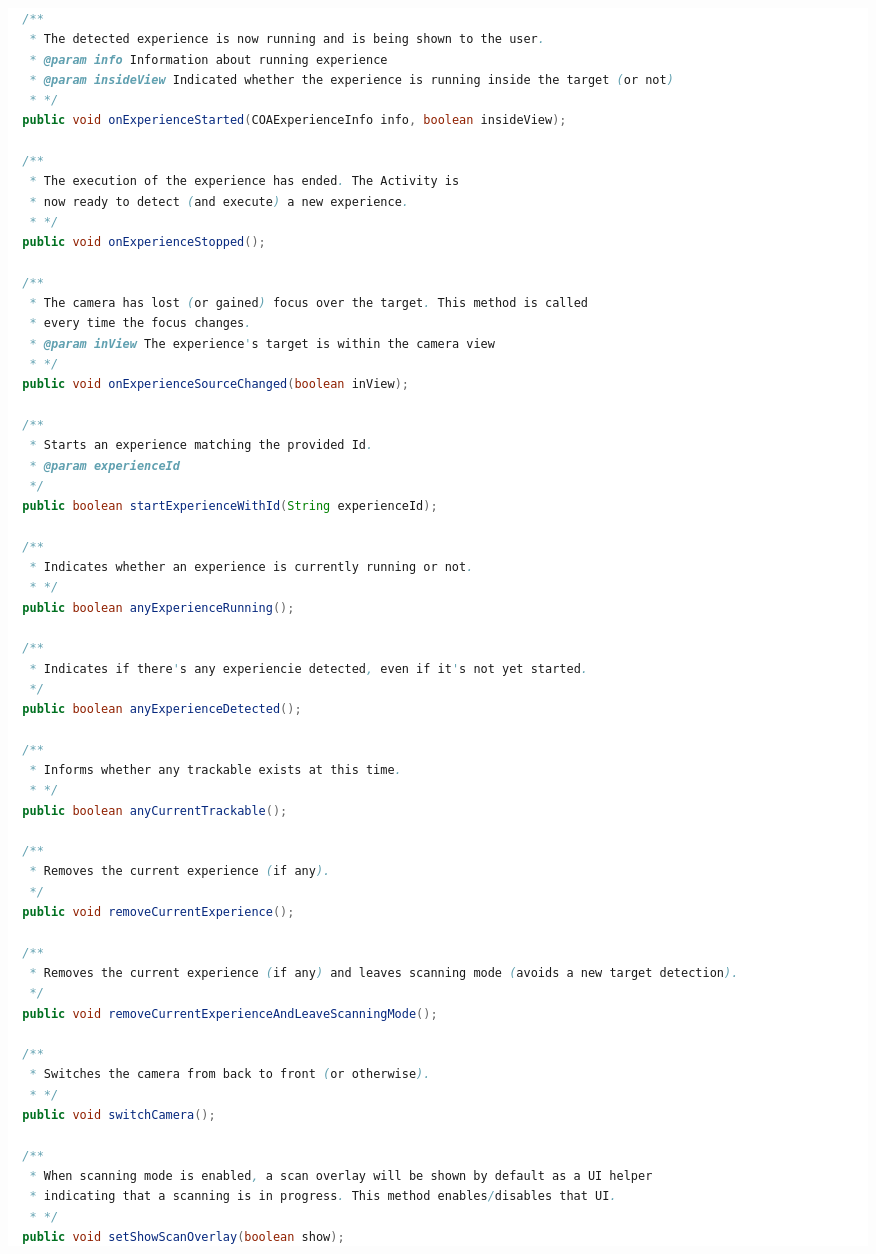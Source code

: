 ```java
  /**
   * The detected experience is now running and is being shown to the user.
   * @param info Information about running experience
   * @param insideView Indicated whether the experience is running inside the target (or not)
   * */
  public void onExperienceStarted(COAExperienceInfo info, boolean insideView);

  /**
   * The execution of the experience has ended. The Activity is
   * now ready to detect (and execute) a new experience.
   * */
  public void onExperienceStopped();

  /**
   * The camera has lost (or gained) focus over the target. This method is called
   * every time the focus changes.
   * @param inView The experience's target is within the camera view
   * */
  public void onExperienceSourceChanged(boolean inView);

  /**
   * Starts an experience matching the provided Id.
   * @param experienceId
   */
  public boolean startExperienceWithId(String experienceId);

  /**
   * Indicates whether an experience is currently running or not.
   * */
  public boolean anyExperienceRunning();

  /**
   * Indicates if there's any experiencie detected, even if it's not yet started.
   */
  public boolean anyExperienceDetected();

  /**
   * Informs whether any trackable exists at this time.
   * */
  public boolean anyCurrentTrackable();

  /**
   * Removes the current experience (if any).
   */
  public void removeCurrentExperience();

  /**
   * Removes the current experience (if any) and leaves scanning mode (avoids a new target detection).
   */
  public void removeCurrentExperienceAndLeaveScanningMode();

  /**
   * Switches the camera from back to front (or otherwise).
   * */
  public void switchCamera();

  /**
   * When scanning mode is enabled, a scan overlay will be shown by default as a UI helper
   * indicating that a scanning is in progress. This method enables/disables that UI.
   * */
  public void setShowScanOverlay(boolean show);

```